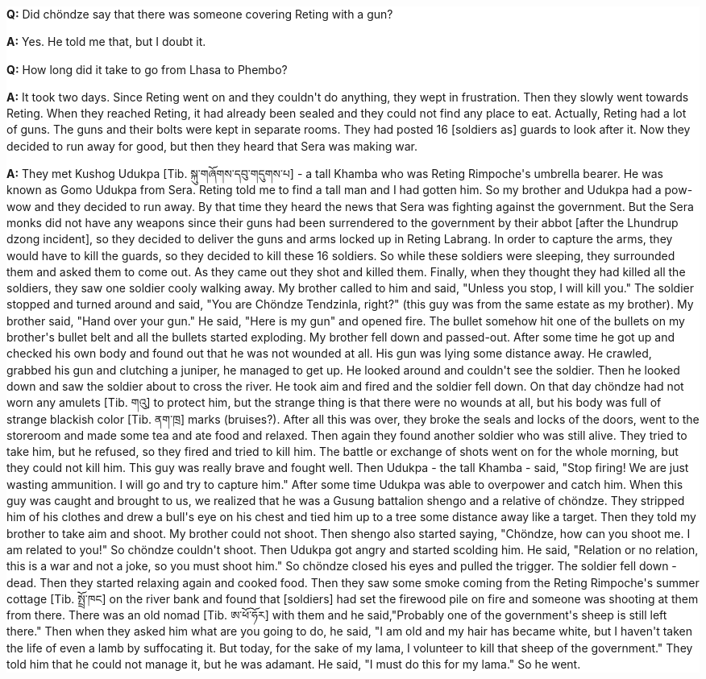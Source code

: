 **Q:**  Did <span class="tooltip" data-text="[tib. ཆོས་མཛད] The title of monks who made a payment or gave gifts to secure exemption from the normal &quot;young monk&quot; work obligations. There were tratsang chöndze and khamtsen chöndze.">chöndze</span> say that there was someone covering Reting with a gun?   

**A:**  Yes. He told me that, but I doubt it.   

**Q:**  How long did it take to go from Lhasa to Phembo?   

**A:**  It took two days. Since Reting went on and they couldn't do anything, they wept in frustration. Then they slowly went towards Reting. When they reached Reting, it had already been sealed and they could not find any place to eat. Actually, Reting had a lot of guns. The guns and their bolts were kept in separate rooms. They had posted 16 [soldiers as] guards to look after it. Now they decided to run away for good, but then they heard that Sera was making war.   

**A:**  They met Kushog Udukpa [Tib. སྐུ་གཞོགས་དབུ་གདུགས་པ] - a tall <span class="tooltip" data-text="[tib. ཁམས་པ] A person from the Kham region, a Tibetan from the Khamba (Khampa) sub-cultural group.">Khamba</span> who was Reting Rimpoche's umbrella bearer. He was known as Gomo Udukpa from Sera. Reting told me to find a tall man and I had gotten him. So my brother and Udukpa had a pow-wow and they decided to run away. By that time they heard the news that Sera was fighting against the government. But the Sera monks did not have any weapons since their guns had been surrendered to the government by their abbot [after the Lhundrup dzong incident], so they decided to deliver the guns and arms locked up in Reting Labrang. In order to capture the arms, they would have to kill the guards, so they decided to kill these 16 soldiers. So while these soldiers were sleeping, they surrounded them and asked them to come out. As they came out they shot and killed them. Finally, when they thought they had killed all the soldiers, they saw one soldier cooly walking away. My brother called to him and said, "Unless you stop, I will kill you." The soldier stopped and turned around and said, "You are Chöndze Tendzinla, right?" (this guy was from the same estate as my brother). My brother said, "Hand over your gun." He said, "Here is my gun" and opened fire. The bullet somehow hit one of the bullets on my brother's bullet belt and all the bullets started exploding. My brother fell down and passed-out. After some time he got up and checked his own body and found out that he was not wounded at all. His gun was lying some distance away. He crawled, grabbed his gun and clutching a juniper, he managed to get up. He looked around and couldn't see the soldier. Then he looked down and saw the soldier about to cross the river. He took aim and fired and the soldier fell down. On that day <span class="tooltip" data-text="[tib. ཆོས་མཛད] The title of monks who made a payment or gave gifts to secure exemption from the normal &quot;young monk&quot; work obligations. There were tratsang chöndze and khamtsen chöndze.">chöndze</span> had not worn any amulets [Tib. གའུ] to protect him, but the strange thing is that there were no wounds at all, but his body was full of strange blackish color [Tib. ནག་ཁྲ] marks (bruises?). After all this was over, they broke the seals and locks of the doors, went to the storeroom and made some tea and ate food and relaxed. Then again they found another soldier who was still alive. They tried to take him, but he refused, so they fired and tried to kill him. The battle or exchange of shots went on for the whole morning, but they could not kill him. This guy was really brave and fought well. Then Udukpa - the tall Khamba - said, "Stop firing! We are just wasting ammunition. I will go and try to capture him." After some time Udukpa was able to overpower and catch him. When this guy was caught and brought to us, we realized that he was a Gusung battalion shengo and a relative of chöndze. They stripped him of his clothes and drew a bull's eye on his chest and tied him up to a tree some distance away like a target. Then they told my brother to take aim and shoot. My brother could not shoot. Then shengo also started saying, "Chöndze, how can you shoot me. I am related to you!" So chöndze couldn't shoot. Then Udukpa got angry and started scolding him. He said, "Relation or no relation, this is a war and not a joke, so you must shoot him." So chöndze closed his eyes and pulled the trigger. The soldier fell down - dead. Then they started relaxing again and cooked food. Then they saw some smoke coming from the Reting Rimpoche's summer cottage [Tib. སྤྲོ་ཁང] on the river bank and found that [soldiers] had set the firewood pile on fire and someone was shooting at them from there. There was an old nomad [Tib. ཨ་ཕོ་ཧོར] with them and he said,"Probably one of the government's sheep is still left there." Then when they asked him what are you going to do, he said, "I am old and my hair has became white, but I haven't taken the life of even a lamb by suffocating it. But today, for the sake of my lama, I volunteer to kill that sheep of the government." They told him that he could not manage it, but he was adamant. He said, "I must do this for my lama." So he went.   
